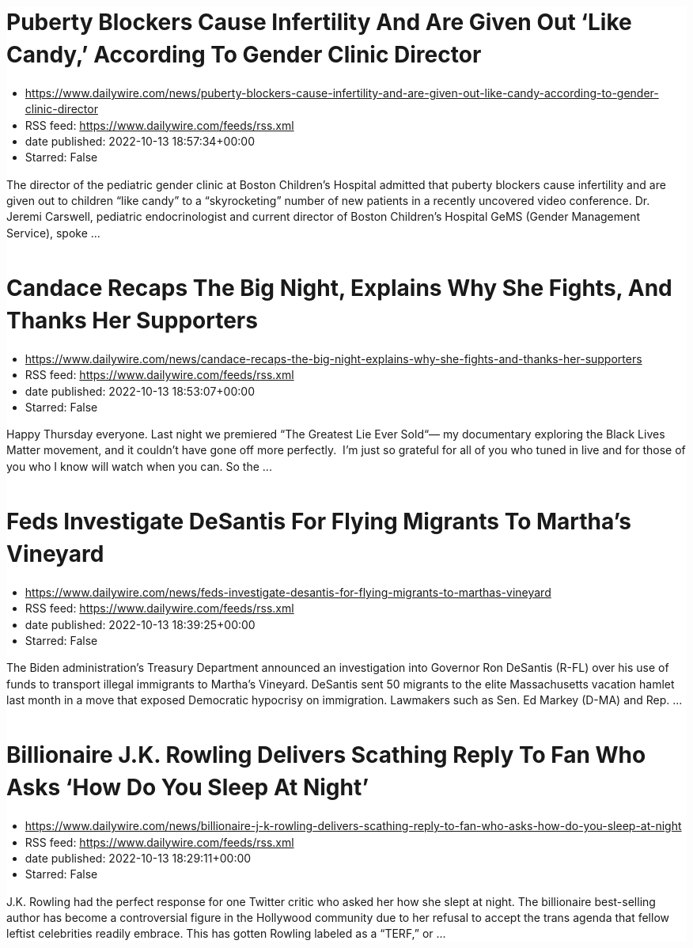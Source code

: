 # Puberty Blockers Cause Infertility And Are Given Out ‘Like Candy,’ According To Gender Clinic Director
 - https://www.dailywire.com/news/puberty-blockers-cause-infertility-and-are-given-out-like-candy-according-to-gender-clinic-director
 - RSS feed: https://www.dailywire.com/feeds/rss.xml
 - date published: 2022-10-13 18:57:34+00:00
 - Starred: False

The director of the pediatric gender clinic at Boston Children’s Hospital admitted that puberty blockers cause infertility and are given out to children “like candy” to a &#8220;skyrocketing&#8221; number of new patients in a recently uncovered video conference. Dr. Jeremi Carswell, pediatric endocrinologist and current director of Boston Children&#8217;s Hospital GeMS (Gender Management Service), spoke ...

# Candace Recaps The Big Night, Explains Why She Fights, And Thanks Her Supporters
 - https://www.dailywire.com/news/candace-recaps-the-big-night-explains-why-she-fights-and-thanks-her-supporters
 - RSS feed: https://www.dailywire.com/feeds/rss.xml
 - date published: 2022-10-13 18:53:07+00:00
 - Starred: False

Happy Thursday everyone. Last night we premiered “The Greatest Lie Ever Sold&#8220;— my documentary exploring the Black Lives Matter movement, and it couldn&#8217;t have gone off more perfectly.  I&#8217;m just so grateful for all of you who tuned in live and for those of you who I know will watch when you can. So the ...

# Feds Investigate DeSantis For Flying Migrants To Martha’s Vineyard
 - https://www.dailywire.com/news/feds-investigate-desantis-for-flying-migrants-to-marthas-vineyard
 - RSS feed: https://www.dailywire.com/feeds/rss.xml
 - date published: 2022-10-13 18:39:25+00:00
 - Starred: False

The Biden administration’s Treasury Department announced an investigation into Governor Ron DeSantis (R-FL) over his use of funds to transport illegal immigrants to Martha’s Vineyard. DeSantis sent 50 migrants to the elite Massachusetts vacation hamlet last month in a move that exposed Democratic hypocrisy on immigration. Lawmakers such as Sen. Ed Markey (D-MA) and Rep. ...

# Billionaire J.K. Rowling Delivers Scathing Reply To Fan Who Asks ‘How Do You Sleep At Night’
 - https://www.dailywire.com/news/billionaire-j-k-rowling-delivers-scathing-reply-to-fan-who-asks-how-do-you-sleep-at-night
 - RSS feed: https://www.dailywire.com/feeds/rss.xml
 - date published: 2022-10-13 18:29:11+00:00
 - Starred: False

J.K. Rowling had the perfect response for one Twitter critic who asked her how she slept at night. The billionaire best-selling author has become a controversial figure in the Hollywood community due to her refusal to accept the trans agenda that fellow leftist celebrities readily embrace. This has gotten Rowling labeled as a “TERF,” or ...
